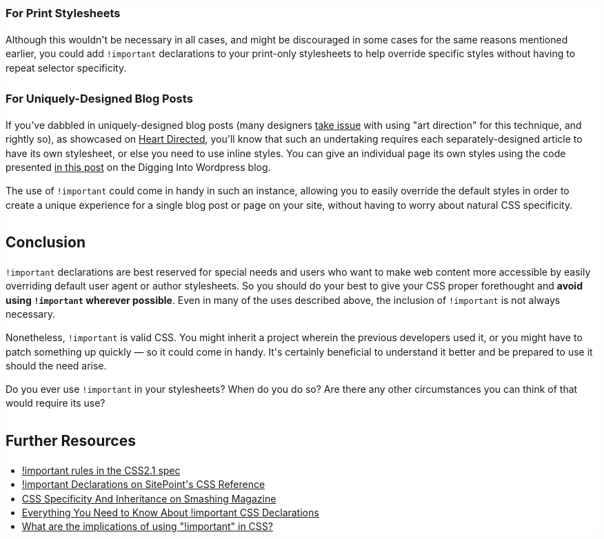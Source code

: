 ### For Print Stylesheets

Although this wouldn't be necessary in all cases, and might be discouraged in some cases for the same reasons mentioned earlier, you could add <code>!important</code> declarations to your print-only stylesheets to help override specific styles without having to repeat selector specificity.</p>

### For Uniquely-Designed Blog Posts

If you've dabbled in uniquely-designed blog posts (many designers <a href="https://www.alistapart.com/articles/art-direction-and-design/">take issue</a> with using "art direction" for this technique, and rightly so), as showcased on <a href="https://heartdirected.com/">Heart Directed</a>, you'll know that such an undertaking requires each separately-designed article to have its own stylesheet, or else you need to use inline styles. You can give an individual page its own styles using the code presented <a href="https://digwp.com/2010/02/custom-css-per-post/">in this post</a> on the Digging Into Wordpress blog.

The use of <code>!important</code> could come in handy in such an instance, allowing you to easily override the default styles in order to create a unique experience for a single blog post or page on your site, without having to worry about natural CSS specificity.</p>

## Conclusion

<code>!important</code> declarations are best reserved for special needs and users who want to make web content more accessible by easily overriding default user agent or author stylesheets. So you should do your best to give your CSS proper forethought and <strong>avoid using <code>!important</code> wherever possible</strong>. Even in many of the uses described above, the inclusion of <code>!important</code> is not always necessary.

Nonetheless, <code>!important</code> is valid CSS. You might inherit a project wherein the previous developers used it, or you might have to patch something up quickly — so it could come in handy. It's certainly beneficial to understand it better and be prepared to use it should the need arise.

Do you ever use <code>!important</code> in your stylesheets? When do you do so? Are there any other circumstances you can think of that would require its use?

## Further Resources

*   [!important rules in the CSS2.1 spec](https://www.w3.org/TR/CSS2/cascade.html#important-rules)
*   [!important Declarations on SitePoint's CSS Reference](https://reference.sitepoint.com/css/importantdeclarations)
*   [CSS Specificity And Inheritance on Smashing Magazine](https://www.smashingmagazine.com/2010/04/07/css-specificity-and-inheritance/)
*   [Everything You Need to Know About !important CSS Declarations](https://www.impressivewebs.com/everything-you-need-to-know-about-the-important-css-declaration/)
*   [What are the implications of using "!important" in CSS?](https://stackoverflow.com/questions/3706819/what-are-the-implications-of-using-important-in-css/)
